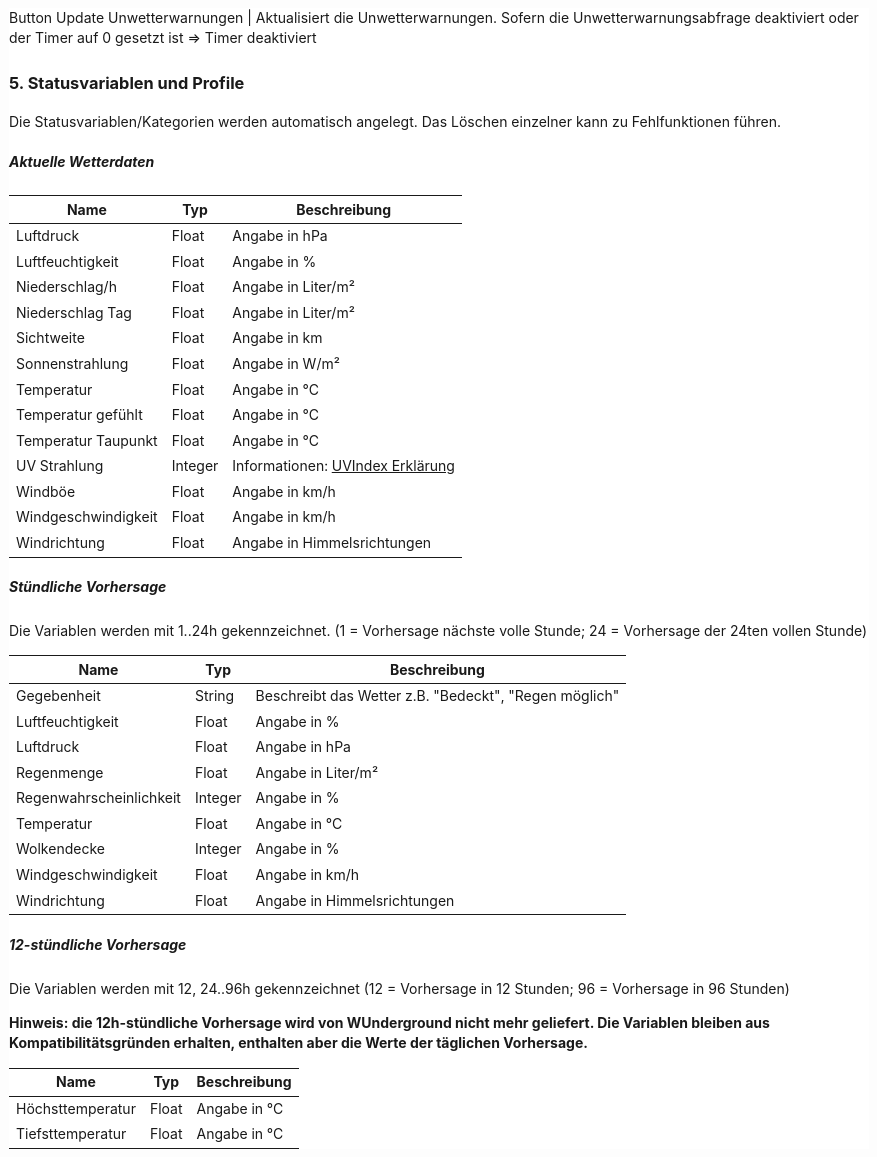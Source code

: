 Button Update Unwetterwarnungen   | Aktualisiert die Unwetterwarnungen. Sofern die Unwetterwarnungsabfrage deaktiviert oder der Timer auf 0 gesetzt ist => Timer deaktiviert


### 5. Statusvariablen und Profile

Die Statusvariablen/Kategorien werden automatisch angelegt. Das Löschen einzelner kann zu Fehlfunktionen führen.

##### Aktuelle Wetterdaten

Name                | Typ     | Beschreibung
------------------- | ------- | ----------------
Luftdruck           | Float   | Angabe in hPa
Luftfeuchtigkeit    | Float   | Angabe in %
Niederschlag/h      | Float   | Angabe in Liter/m²
Niederschlag Tag    | Float   | Angabe in Liter/m²
Sichtweite          | Float   | Angabe in km
Sonnenstrahlung     | Float   | Angabe in W/m²
Temperatur          | Float   | Angabe in °C
Temperatur gefühlt  | Float   | Angabe in °C
Temperatur Taupunkt | Float   | Angabe in °C
UV Strahlung        | Integer | Informationen: [UVIndex Erklärung](https://www.wunderground.com/resources/health/uvindex.asp)
Windböe             | Float   | Angabe in km/h
Windgeschwindigkeit | Float   | Angabe in km/h
Windrichtung        | Float   | Angabe in Himmelsrichtungen

##### Stündliche Vorhersage
Die Variablen werden mit 1..24h gekennzeichnet. (1 = Vorhersage nächste volle Stunde; 24 = Vorhersage der 24ten vollen Stunde)

Name                | Typ     | Beschreibung
------------------- | ------- | ----------------
Gegebenheit         | String  | Beschreibt das Wetter z.B. "Bedeckt", "Regen möglich"
Luftfeuchtigkeit    | Float   | Angabe in %
Luftdruck           | Float   | Angabe in hPa
Regenmenge          | Float   | Angabe in Liter/m²
Regenwahrscheinlichkeit | Integer   | Angabe in %
Temperatur          | Float   | Angabe in °C
Wolkendecke         | Integer | Angabe in %
Windgeschwindigkeit | Float   | Angabe in km/h
Windrichtung        | Float   | Angabe in Himmelsrichtungen

##### 12-stündliche Vorhersage
Die Variablen werden mit 12, 24..96h gekennzeichnet (12 = Vorhersage in 12 Stunden; 96 = Vorhersage in 96 Stunden)

**Hinweis: die 12h-stündliche Vorhersage wird von WUnderground nicht mehr geliefert. Die Variablen bleiben aus Kompatibilitätsgründen erhalten, enthalten aber die Werte der täglichen Vorhersage.**


Name             | Typ   | Beschreibung
---------------- | ----- | ----------------
Höchsttemperatur | Float | Angabe in °C
Tiefsttemperatur | Float | Angabe in °C
